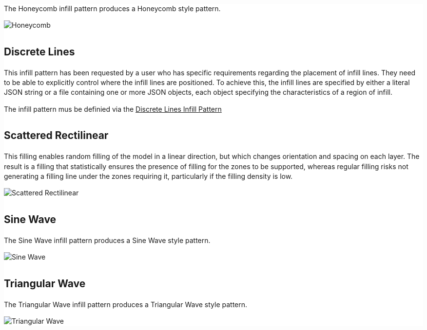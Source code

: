 The Honeycomb infill pattern produces a Honeycomb style pattern.

![Honeycomb](../images-mb/infill_honeycomb.png)

Discrete Lines
----

This infill pattern has been requested by a user who has specific requirements regarding the placement of infill lines. They need to be able to explicitly control where the infill lines are positioned. To achieve this, the infill lines are specified by either a literal JSON string or a file containing one or more JSON objects, each object specifying the characteristics of a region of infill.

The infill pattern mus be definied via the [Discrete Lines Infill Pattern](../mb-master/discrete_lines_infill_definition.md)




Scattered Rectilinear
----

This filling enables random filling of the model in a linear direction, but which changes orientation and spacing on each layer. The result is a filling that statistically ensures the presence of filling for the zones to be supported, whereas regular filling risks not generating a filling line under the zones requiring it, particularly if the filling density is low.

![Scattered Rectilinear](../images-mb/infill_scattered_rectilinear.png)



Sine Wave
----

The Sine Wave infill pattern produces a Sine Wave style pattern.

![Sine Wave](../images-mb/infill_sine_wave.png)



Triangular Wave
----

The Triangular Wave infill pattern produces a Triangular Wave style pattern.

![Triangular Wave](../images-mb/infill_triangular_wave.png)
